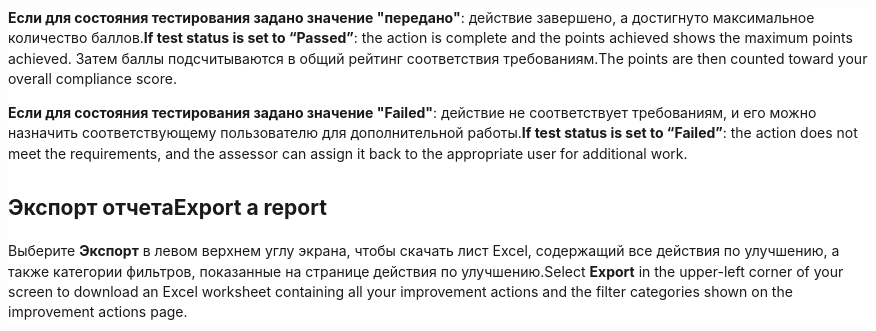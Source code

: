 <span data-ttu-id="616df-188">**Если для состояния тестирования задано значение "передано"**: действие завершено, а достигнуто максимальное количество баллов.</span><span class="sxs-lookup"><span data-stu-id="616df-188">**If test status is set to “Passed”**: the action is complete and the points achieved shows the maximum points achieved.</span></span> <span data-ttu-id="616df-189">Затем баллы подсчитываются в общий рейтинг соответствия требованиям.</span><span class="sxs-lookup"><span data-stu-id="616df-189">The points are then counted toward your overall compliance score.</span></span>

<span data-ttu-id="616df-190">**Если для состояния тестирования задано значение "Failed"**: действие не соответствует требованиям, и его можно назначить соответствующему пользователю для дополнительной работы.</span><span class="sxs-lookup"><span data-stu-id="616df-190">**If test status is  set to “Failed”**: the action does not meet the requirements, and the assessor can assign it back to the appropriate user for additional work.</span></span>

## <a name="export-a-report"></a><span data-ttu-id="616df-191">Экспорт отчета</span><span class="sxs-lookup"><span data-stu-id="616df-191">Export a report</span></span>

<span data-ttu-id="616df-192">Выберите **Экспорт** в левом верхнем углу экрана, чтобы скачать лист Excel, содержащий все действия по улучшению, а также категории фильтров, показанные на странице действия по улучшению.</span><span class="sxs-lookup"><span data-stu-id="616df-192">Select **Export** in the upper-left corner of your screen to download an Excel worksheet containing all your improvement actions and the filter categories shown on the improvement actions page.</span></span>